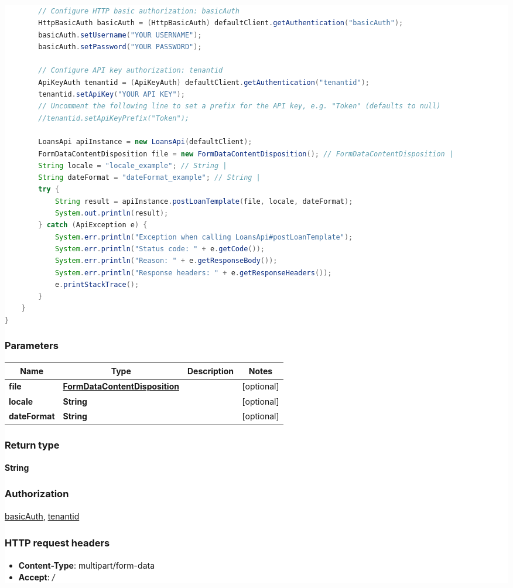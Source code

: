 ```java
        // Configure HTTP basic authorization: basicAuth
        HttpBasicAuth basicAuth = (HttpBasicAuth) defaultClient.getAuthentication("basicAuth");
        basicAuth.setUsername("YOUR USERNAME");
        basicAuth.setPassword("YOUR PASSWORD");

        // Configure API key authorization: tenantid
        ApiKeyAuth tenantid = (ApiKeyAuth) defaultClient.getAuthentication("tenantid");
        tenantid.setApiKey("YOUR API KEY");
        // Uncomment the following line to set a prefix for the API key, e.g. "Token" (defaults to null)
        //tenantid.setApiKeyPrefix("Token");

        LoansApi apiInstance = new LoansApi(defaultClient);
        FormDataContentDisposition file = new FormDataContentDisposition(); // FormDataContentDisposition | 
        String locale = "locale_example"; // String | 
        String dateFormat = "dateFormat_example"; // String | 
        try {
            String result = apiInstance.postLoanTemplate(file, locale, dateFormat);
            System.out.println(result);
        } catch (ApiException e) {
            System.err.println("Exception when calling LoansApi#postLoanTemplate");
            System.err.println("Status code: " + e.getCode());
            System.err.println("Reason: " + e.getResponseBody());
            System.err.println("Response headers: " + e.getResponseHeaders());
            e.printStackTrace();
        }
    }
}
```

### Parameters


Name | Type | Description  | Notes
------------- | ------------- | ------------- | -------------
 **file** | [**FormDataContentDisposition**](FormDataContentDisposition.md)|  | [optional]
 **locale** | **String**|  | [optional]
 **dateFormat** | **String**|  | [optional]

### Return type

**String**

### Authorization

[basicAuth](../README.md#basicAuth), [tenantid](../README.md#tenantid)

### HTTP request headers

- **Content-Type**: multipart/form-data
- **Accept**: */*
